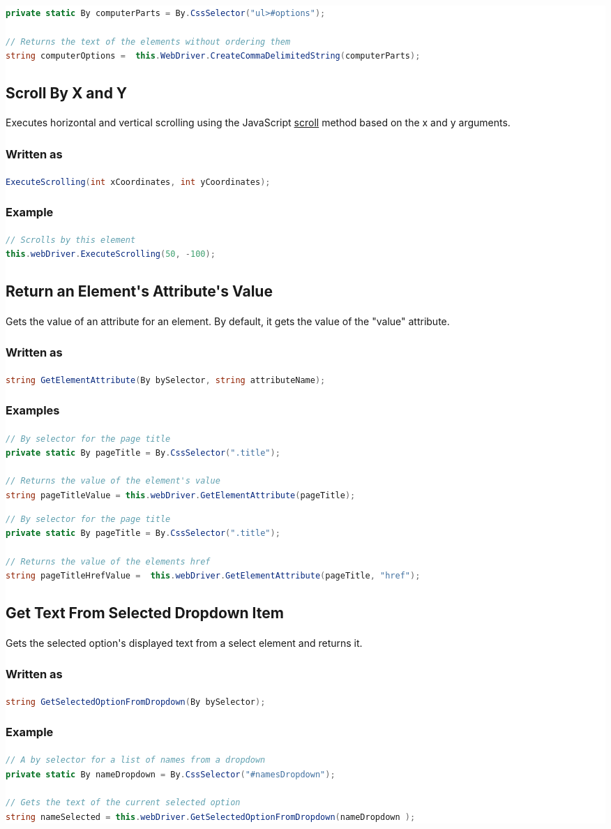 ```csharp
private static By computerParts = By.CssSelector("ul>#options");

// Returns the text of the elements without ordering them
string computerOptions =  this.WebDriver.CreateCommaDelimitedString(computerParts);
```
## Scroll By X and Y
Executes horizontal and vertical scrolling using the JavaScript [scroll][3] method based on the x and y arguments.
### Written as
```csharp
ExecuteScrolling(int xCoordinates, int yCoordinates);
```

### Example
```csharp
// Scrolls by this element
this.webDriver.ExecuteScrolling(50, -100);
```

## Return an Element's Attribute's Value
Gets the value of an attribute for an element. By default, it gets the value of the "value" attribute.
### Written as
```csharp
string GetElementAttribute(By bySelector, string attributeName);
```
### Examples
```csharp
// By selector for the page title
private static By pageTitle = By.CssSelector(".title");

// Returns the value of the element's value
string pageTitleValue = this.webDriver.GetElementAttribute(pageTitle);
```
```csharp
// By selector for the page title
private static By pageTitle = By.CssSelector(".title");

// Returns the value of the elements href
string pageTitleHrefValue =  this.webDriver.GetElementAttribute(pageTitle, "href");
```
## Get Text From Selected Dropdown Item
Gets the selected option's displayed text from a select element and returns it.
### Written as
```csharp
string GetSelectedOptionFromDropdown(By bySelector);
```
### Example
```csharp
// A by selector for a list of names from a dropdown
private static By nameDropdown = By.CssSelector("#namesDropdown");

// Gets the text of the current selected option
string nameSelected = this.webDriver.GetSelectedOptionFromDropdown(nameDropdown );
```


[1]: https://developer.mozilla.org/en-US/docs/Web/API/HTMLElement/click
[2]: https://developer.mozilla.org/en-US/docs/Web/API/Element/scrollIntoView
[3]: https://developer.mozilla.org/en-US/docs/Web/API/Window/scroll